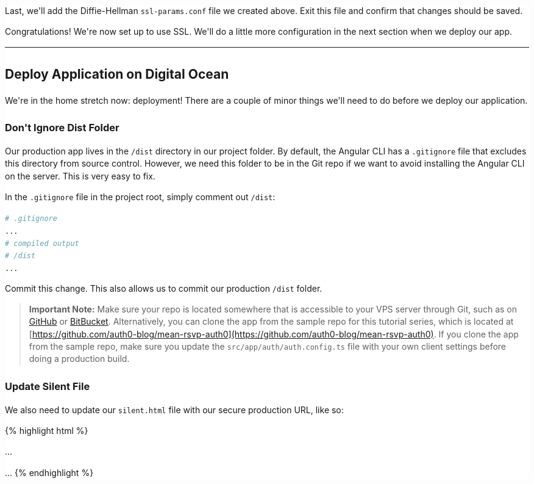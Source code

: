 Last, we'll add the Diffie-Hellman `ssl-params.conf` file we created above. Exit this file and confirm that changes should be saved.

Congratulations! We're now set up to use SSL. We'll do a little more configuration in the next section when we deploy our app.

---

## <span id="deploy"></span>Deploy Application on Digital Ocean

We're in the home stretch now: deployment! There are a couple of minor things we'll need to do before we deploy our application.

### Don't Ignore Dist Folder

Our production app lives in the `/dist` directory in our project folder. By default, the Angular CLI has a `.gitignore` file that excludes this directory from source control. However, we need this folder to be in the Git repo if we want to avoid installing the Angular CLI on the server. This is very easy to fix.

In the `.gitignore` file in the project root, simply comment out `/dist`:

```bash
# .gitignore
...
# compiled output
# /dist
...
```

Commit this change. This also allows us to commit our production `/dist` folder.

> **Important Note:** Make sure your repo is located somewhere that is accessible to your VPS server through Git, such as on [GitHub](https://github.com) or [BitBucket](https://bitbucket.org). Alternatively, you can clone the app from the sample repo for this tutorial series, which is located at [https://github.com/auth0-blog/mean-rsvp-auth0](https://github.com/auth0-blog/mean-rsvp-auth0). If you clone the app from the sample repo, make sure you update the `src/app/auth/auth.config.ts` file with your own client settings before doing a production build.

### Update Silent File

We also need to update our `silent.html` file with our secure production URL, like so:

{% highlight html %}

<!doctype html>
...
  <script>
    ...
    const webAuth = new auth0.WebAuth({
      ...,
      redirectUri: 'https://[YOUR_DOMAIN]'
    });

    webAuth.parseHash(window.location.hash, function (err, response) {
      parent.postMessage(err || response, 'https://[YOUR_DOMAIN]');
    });
  </script>
...
{% endhighlight %}
